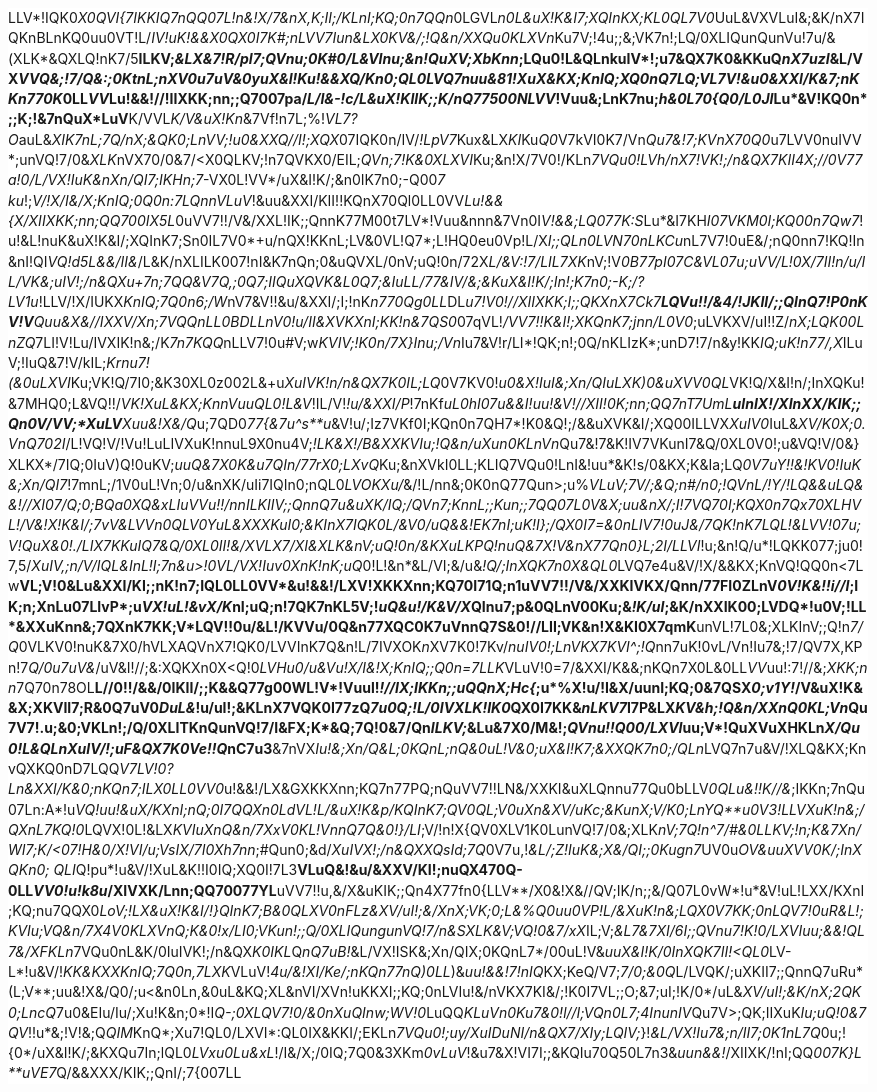 LLV*!IQK0*X0QVI{7IKKIQ7nQQ07L!n&!X/7&nX,K;II;/KLnI;KQ;0n7QQn*0LGVL*n0L&uX!K&I7;XQInKX;KL0QL7V0*UuL&VXVLuI&;&K/nX7IQKnBLnKQ0uu0VT!L/*IV!uK!&&X0QX0I7K#;*nLVV7*Iun&LX0KV&/;!Q&n/XXQu0KLXVn*Ku7V;!4u;;&;VK7n!;LQ/0XLIQunQunVu!7u/&(XLK*&QXLQ!nK7/5**ILKV;*&LX&7!R/pI7;*QVnu;0K#0/L&VI*nu;&n!QuXV;XbKnn*;LQu0!L&QLnkuIV*!;u7&QX7K0&KKuQ*nX7uzI*&L/VX*VVQ&;!7/Q&:;0KtnL;nXV0u7uV&0yuX&I!Ku!&&XQ/Kn0;*QL0*LVQ7nuu&81!XuX&KX;KnIQ;XQ0nQ7LQ;*VL7V!*&u0&XXI/K&7;nKKn770K*0LL*VV*Lu!&&!//!IIXKK;nn;;Q7007pa/*L/I&-!c/L&uX!KIIK;;K/nQ77500NLVV*!Vuu&;LnK7nu;*h&0L70{Q0/L0JI*Lu*&V!KQ0n*;;K;!&7nQuX*LuV**K/VVL*K/V&uX!Kn*&7Vf!n7L;%!*VL7?O*auL&*XIK7nL;7Q/nX;&QK0;LnVV;!u0&XXQ//I!;XQX*07IQK0n/IV/*!LpV7*Kux&LX*KI*Ku*Q0*V7kVI0K7/Vn*Qu7&!7;KVnX70Q0*u7LVV0nuIVV*;unVQ!7/0&*XLK*nVX70/0&7/<X0QLKV;!n7QVKX0/EIL;*QVn;7!K&0XLXVI*Ku;&n!X/7V0!/KLn*7VQu0!LVh/nX7!VK!;/n&QX7KII4X;//0V77a!0/L/VX!IuK&nXn/QI7;IKHn;7*-VX0L!VV*/uX&I!K/;&n0IK7n0;-Q00*7 ku*!;*V/!X/I&/X;KnIQ;0Q0n:7LQnnVLuV*!&uu&XXI/KII!!KQnX70Ql0LL0VV*Lu!&&{X/XIIXKK;nn;QQ700IX5L*0uVV7!!/V&/XXL!IK;;QnnK77M00t7LV*!Vuu&nnn&7Vn0I*V!&&;LQ077K:S*Lu*&I7KH*I07VKM0I;KQ00n7Qw7*!u!&L!nuK&uX!K&I/;XQInK7;Sn0IL7V0*+u/nQX!KKnL;LV&0VL!Q7*;L!HQ0eu0Vp!L/X*I;;QLn0LVN70nLKCu*nL7V7!0uE&/;nQ0nn7!KQ!In&nI!QI*VQ!d5L&&/II&*/L&K/nXLILK007!nI&K7nQn;0&uQVXL/0nV;uQ!0n/72X*L/&V:!7/LIL7XK*nV;!V*0B77pI07C&VL07u;uVV/*L!0X/*7II!n/u/IL/VK&;uIV*!;/n&QXu+7n;7QQ&*V7Q,;0Q7;IIQuXQV*K&L0Q7;&IuLL/77&IV/&*;&KuX&I!K/;In!;K7n0;-K;/?LV1u*!LLV/!X/IUKX*KnIQ;7Q0n6;/W*nV7&V!!&u/&XXI/;I;!nK*n770Qg0LL*DL*u7!V0!//XIIXKK;I;;QKXnX7Ck7**LQVu!!/&4/!JKII/;;QInQ7!P0nKV!V**Quu&*X&//IXXV/Xn;7VQQnLL0BD*LLnV0!u/II&XVKXnI;KK!n&7QS0*07qVL!*/VV7!!K&I!;XKQnK7;jnn/L0V0*;uLVKXV/uI!!Z/*nX;LQK00LnZQ*7LI!V!Lu/IVXIK!n&;/K*7n7KQQ*nLLV7!0u#V;w*KVIV;!K0n/7X}Inu;/Vn*Iu7&V!r/LI*!QK;n!;0Q/nKLIzK*;unD7!7/n&y!KK*IQ;uK!n77/,X*ILuV;!IuQ&7!V/kIL;*Krnu7!(&0uLXVI*Ku;VK!Q/7I0;&K30XL0z002L&+u*XuIVK!n/n&QX7K0IL;LQ*0V7KV0!*u0&X!IuI&;Xn/QIuLXK)0&uXVV0QL*VK!Q/X&I!n/;InXQKu!&7MHQ0;L&VQ!!/*VK!XuL&KX;KnnVuuQL0!L&V*!IL/V!*!u/&XXI/P*!7nKf*uL0hI07u&&I!uu!&V!//XII!0K;nn;QQ7nT7UmL**uInIX!/XInXX/KIK;;Qn0V/VV;*XuLV**Xuu&!X&/Q*u;7QD0*77{&*7u*^s**u*&V!u/;Iz7VKf0I;KQn0n7QH7*!K0&Q!;/&&uXVK&I/;XQ00ILLVX*XuIV0*IuL&*XV/K0X;0.VnQ702I*/L!VQ!V/!Vu!LuLIVXuK!nnuL9X0nu4V;*!LK&*X!/B&XX*KVIu;!Q&n/uXun0KLnVn*Qu7&!7&K!IV7VKunI7&Q/0XL0V0!;u&VQ!V/0&}XLKX*/7IQ;0IuV)Q!0uKV;*uuQ&7X0K&*u7*QIn/77rX0;LXvQ*Ku;&nXVkI0LL;KLIQ7VQu0!LnI&!uu*&K!s/0&KX;K&Ia;LQ*0V7uY!!&!KV0!IuK&;Xn/QI7*!7mnL;/1V0uL!Vn;0/u&nXK/uIi7IQIn0;nQL0*LVOKXu/*&/!L/nn&;0K0nQ77Qun>;u%**VLuV;7V/;&Q;n#/n0;!QVnL/!Y/*!LQ&&*uLQ&&!//XI07/Q;0*;BQa0XQ&xL*IuVVu!!/nnIL*KIIV;;QnnQ7u&uX*K/IQ;/QVn7;*KnnL;;Kun;;7QQ07L0V&X;uu&nX*/;I!7VQ70I;KQX0n7Qx70XLHVL!*/V&!X!K&I/;7vV*&LVVn0QL*V0*YuL&XXXKuI0;&KInX7IQK0L/&V0*/uQ&&!EK7nI;uK!I};/QX0I7=&0*nLIV7!0uJ&/7QK!nK7LQL!&LVV!07u;V!*QuX&0!./LIX7KKuIQ7&Q/0XL0II!&/XVLX7/XI&XLK&nV;uQ!0n/*&KXuLKPQ!nuQ&7X!V&nX77Qn0}L;2I*/LLVI*!u;&n!Q/u*!LQKK077;ju0!7,5/*XuIV,;n/V/IQL&InL!I;7n&*u>!0VL/VX!Iuv0*XnK!nK;uQ*0!L!&n*&L/VI;&/u&*!Q/;InXQK7n0X&QL0*LVQ7e4u&V/!X/&&KX;KnVQ!QQ0n<7Lw**VL;V!0&Lu&XXI/KI;;nK!n7;IQL0LL0VV*&u!&&!/LXV!XKKXnn;KQ70I71Q;n1uVV7!!/V&/XXKIVKX/Qnn/77FI0ZLnV*0V!K&!!i//I*;IK;n;XnLu07LIvP*;u*VX!uL!&vX/K*nI;uQ;n!7QK7nKL5V;!*uQ&u!/K&V/X*QInu7;p&0QLnV00Ku;&*!K/uI*;&K/nXXIK00;LVDQ*!u0V;!LL*&XXuKnn&;7QXnK7KK;V*LQV!!0u/&L!/KVVu/0Q&n77XQC0K7uVnnQ7S&0!//LII;VK&n!X&KI0X7qmK**unVL!7L0&;XLKInV;;Q!n*7/Q*0VLKV0!nuK&7X0/hVLXAQVnX7!QK0/LVVInK7Q&n!L/7IVXOK*n*XV7K0!7Kv/*nuIV0!;LnVKX7KVI^;!Q*nn7uK!0vL/Vn!Iu7&;!7/QV7X,KPn!7*Q/0u7uV&*/uV&I!//;&:XQKXn0X<Q!0*LVHu0/u&Vu!X/I&!X;KnIQ;;Q0n=7LLK*VLuV!0=7/&XXI/K&&;nKQn7X0L&0LL*VV*uu!:7!//&;*XKK;nn*7Q70n78OL**L//0!!/&&/0IKII/;;K&&Q77g00WL!V*!Vuul!*!//IX;IKKn;;uQQnX;Hc{*;u*%X!u/!I&X/uunI;KQ;0&7QSX*0;v1Y!*/V&uX!K&&X;XKVII7;R&0Q7uV0*DuL&*!u/uI!;&KLnX7VQK0I77zQ*7u0Q;!L/0IVXLK!IK0*QX0I7KK&*nLKV7*I7P&LX*KV&h;!Q&n/XXnQ0KL;Vn*Qu7V7!.u;&0;VKLn!;/Q/0XLITKnQunVQ!7/I&FX;K*&Q;7Q!0&7/Qn*ILKV;*&Lu&7X0/M&!;*QVnu!!Q00/LXVI*uu;V*!QuXVuXHKLn*X/Qu0!L&QLnXuIV/!;uF&QX7K0Ve!!Q*nC7u3**&7nVX*Iu!&;Xn/Q&L;0KQnL;nQ&0uL!V&0;uX&I!K7;&XXQK7n0;/QLn*LVQ7n7u&V/!XLQ&KX;KnvQXKQ0nD7LQQ*V7LV!0?Ln&XXI/K&0;nKQn7;ILX0LL0VV0*u!&&!/LX&GXKKXnn;KQ7n77PQ;nQuVV7!!LN&/XXKI&uXLQnnu77Qu0bLLV*0QLu&!!K//&*;IKKn;7nQu07Ln:A*!u*VQ!uu!&uX/KXnI;nQ;0I7QQXn0LdVL!*L/&uX!K&p/*KQInK7;QV0QL;V0*uXn&*XV/uKc;&KunX;V/K0;LnYQ**u0V3!LL*V*XuK!n&;/QXnL7KQ!0*LQVX!0L!&LX*KVIuXnQ&n/7XxV0KL!VnnQ7Q&0!}/LI*;V/!n!X{QV0XLV1K0LunVQ!7/0&;XLK*nV;7Q!n^7/#&0LLKV;!n;K&7Xn/WI7;*K/<07!H&0/X!VI*/u;VsIX/7I0Xh7nn*;#Qun0;&d/*XuIVX!;/n&QXXQsId;7Q*0V7u,!*&L/;Z!IuK&;X&/QI;;0Kugn7*UV0u*OV&*uuXVV0K/;InXQK*n0; QLI*Q!pu*!u&V/!XuL&K!!I0IQ;XQ0I!7L3**VLuQ&!&u/&XXV/KI!;nuQX470Q-0LL*VV0!u!k8u*/XIVXK/Lnn;QQ70077YL**uVV7!!u,&/X&uKIK;;Qn4X77fn0{LLV**/X0&!X&//QV;IK/n;;&/Q07L0vW*!u*&V!uL!LXX/KXnI;KQ;nu7QQX0*LoV;!*LX&uX!K&I/!}QInK7;B&0QLXV0nFLz&*XV/uI!;&/XnX;VK;0;L&%Q0uu0VP!L/*&*XuK!n&;LQX0V7KK;0nLQV7!0uR&L!;KVIu;VQ&n/7X4V0KLXVn*Q;K&0!x/LI0;VKun!;;Q/0XLIQungunVQ!7/n&SXLK*&V;VQ!0&7/xX*IL;V;*&L7&7XI/6I;;*QVnu7!K!0/LXVI*uu;&&!QL7&/XFKLn*7VQu0nL&K/0IuIVK!;/n&QX*K0IKL*Q*nQ7uB!*&L/VX!ISK&;Xn/QIX;0KQnL7*/00uL!V&*uuX&I!K/0InXQK7II!<QL0*LV-L*!u&V/!*KK&KXXKnIQ;7Q0n,7LXK*VLuV!*4u/&!XI/Ke/;nKQn77nQ)0LL*)&*uu!&&!7!nIQ*KX;KeQ/V7;*7/0;&0Q*L/LVQK/;uXKII7;;QnnQ7uRu*(L;V**;uu&!X&/Q0/;u<&n0Ln,&0uL&KQ;XL&nVI/XVn!uKKXI;;KQ;0nLVIu!&/nVKX7KI&/;!K0I7VL;;O;&7;uI;!K/0*/uL&*XV/uI!;&K/nX;2QK0;LncQ*7u0&EIu/Iu/;Xu!K&n;0*!I*Q-;0XLQV7!0/&0nXuQInw;WV!0*LuQQ*KLuVn0Ku7&0!l//*I;VQn0L7;4I*nunIV*Qu7V>;QK;IIXuK*Iu;uQ!0&7QV*!!u*&;!V!&;Q*QIM*KnQ*;Xu7!QL0/LXVI*:QL0IX&KKI/;EKLn*7VQu0!;uy/*XuIDuNI/n&QX7/XIy;LQ*IV;*}!*&L/VX!Iu7&;*n/II7;0K1nL7*Q*0u;!{0*/uX&I!K/;&KXQu7In;lQL0*LVxu0Lu&xL*!/I&/X;/0IQ;7Q0&3XKm*0vLuV*!&u7&X!VI7I;;&KQIu70Q50L7n3&*uun&&!*/XIIXK/!nI;QQ*007K}L**uVE7*Q/&&XXX/KIK;;QnI/;7{007LL